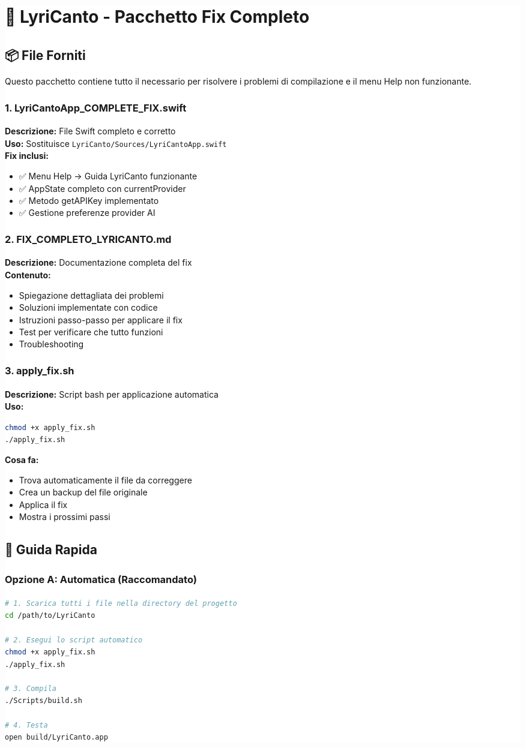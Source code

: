 # 🎵 LyriCanto - Pacchetto Fix Completo

## 📦 File Forniti

Questo pacchetto contiene tutto il necessario per risolvere i problemi di compilazione e il menu Help non funzionante.

### 1. LyriCantoApp_COMPLETE_FIX.swift
**Descrizione:** File Swift completo e corretto  
**Uso:** Sostituisce `LyriCanto/Sources/LyriCantoApp.swift`  
**Fix inclusi:**
- ✅ Menu Help → Guida LyriCanto funzionante
- ✅ AppState completo con currentProvider
- ✅ Metodo getAPIKey implementato
- ✅ Gestione preferenze provider AI

### 2. FIX_COMPLETO_LYRICANTO.md
**Descrizione:** Documentazione completa del fix  
**Contenuto:**
- Spiegazione dettagliata dei problemi
- Soluzioni implementate con codice
- Istruzioni passo-passo per applicare il fix
- Test per verificare che tutto funzioni
- Troubleshooting

### 3. apply_fix.sh
**Descrizione:** Script bash per applicazione automatica  
**Uso:**
```bash
chmod +x apply_fix.sh
./apply_fix.sh
```
**Cosa fa:**
- Trova automaticamente il file da correggere
- Crea un backup del file originale
- Applica il fix
- Mostra i prossimi passi

## 🚀 Guida Rapida

### Opzione A: Automatica (Raccomandato)

```bash
# 1. Scarica tutti i file nella directory del progetto
cd /path/to/LyriCanto

# 2. Esegui lo script automatico
chmod +x apply_fix.sh
./apply_fix.sh

# 3. Compila
./Scripts/build.sh

# 4. Testa
open build/LyriCanto.app
```
